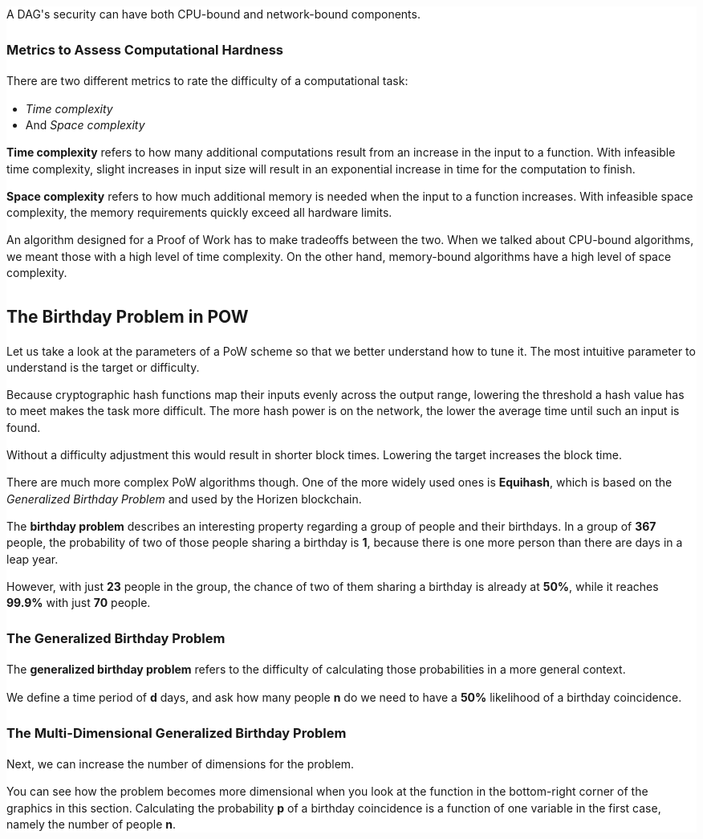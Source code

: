 A DAG's security can have both CPU-bound and network-bound components.

### Metrics to Assess Computational Hardness

There are two different metrics to rate the difficulty of a computational task: 
- _Time complexity_ 
- And _Space complexity_

**Time complexity** refers to how many additional computations result from an increase in the input to a function. With infeasible time complexity, slight increases in input size will result in an exponential increase in time for the computation to finish.

**Space complexity** refers to how much additional memory is needed when the input to a function increases. With infeasible space complexity, the memory requirements quickly exceed all hardware limits.

An algorithm designed for a Proof of Work has to make tradeoffs between the two. When we talked about CPU-bound algorithms, we meant those with a high level of time complexity. On the other hand, memory-bound algorithms have a high level of space complexity.

## The Birthday Problem in POW

Let us take a look at the parameters of a PoW scheme so that we better understand how to tune it. The most intuitive parameter to understand is the target or difficulty. 

Because cryptographic hash functions map their inputs evenly across the output range, lowering the threshold a hash value has to meet makes the task more difficult. The more hash power is on the network, the lower the average time until such an input is found. 

Without a difficulty adjustment this would result in shorter block times. Lowering the target increases the block time.

There are much more complex PoW algorithms though. One of the more widely used ones is **Equihash**, which is based on the _Generalized Birthday Problem_ and used by the Horizen blockchain.


The **birthday problem** describes an interesting property regarding a group of people and their birthdays. In a group of **367** people, the probability of two of those people sharing a birthday is **1**, because there is one more person than there are days in a leap year. 

However, with just **23** people in the group, the chance of two of them sharing a birthday is already at **50%**, while it reaches **99.9%** with just **70** people.

### The Generalized Birthday Problem

The **generalized birthday problem** refers to the difficulty of calculating those probabilities in a more general context. 

We define a time period of **d** days, and ask how many people **n** do we need to have a **50%** likelihood of a birthday coincidence.

### The Multi-Dimensional Generalized Birthday Problem

Next, we can increase the number of dimensions for the problem.

You can see how the problem becomes more dimensional when you look at the function in the bottom-right corner of the graphics in this section. Calculating the probability **p** of a birthday coincidence is a function of one variable in the first case, namely the number of people **n**. 
